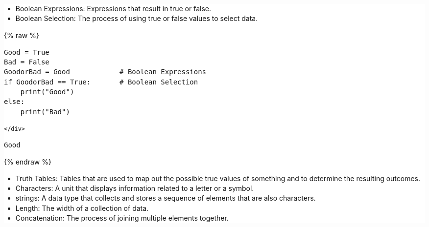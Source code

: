 <div class="cell border-box-sizing text_cell rendered"><div class="inner_cell">
<div class="text_cell_render border-box-sizing rendered_html">
<ul>
<li>Boolean Expressions: Expressions that result in true or false.</li>
<li>Boolean Selection: The process of using true or false values to select data.</li>
</ul>

</div>
</div>
</div>
    {% raw %}
    
<div class="cell border-box-sizing code_cell rendered">
<div class="input">

<div class="inner_cell">
    <div class="input_area">
<div class=" highlight hl-ipython3"><pre><span></span><span class="n">Good</span> <span class="o">=</span> <span class="kc">True</span>
<span class="n">Bad</span> <span class="o">=</span> <span class="kc">False</span>
<span class="n">GoodorBad</span> <span class="o">=</span> <span class="n">Good</span>            <span class="c1"># Boolean Expressions</span>
<span class="k">if</span> <span class="n">GoodorBad</span> <span class="o">==</span> <span class="kc">True</span><span class="p">:</span>       <span class="c1"># Boolean Selection</span>
    <span class="nb">print</span><span class="p">(</span><span class="s2">&quot;Good&quot;</span><span class="p">)</span>
<span class="k">else</span><span class="p">:</span>
    <span class="nb">print</span><span class="p">(</span><span class="s2">&quot;Bad&quot;</span><span class="p">)</span>
</pre></div>

    </div>
</div>
</div>

<div class="output_wrapper">
<div class="output">

<div class="output_area">

<div class="output_subarea output_stream output_stdout output_text">
<pre>Good
</pre>
</div>
</div>

</div>
</div>

</div>
    {% endraw %}

<div class="cell border-box-sizing text_cell rendered"><div class="inner_cell">
<div class="text_cell_render border-box-sizing rendered_html">
<ul>
<li>Truth Tables: Tables that are used to map out the possible true values of something and to determine the resulting outcomes.</li>
<li>Characters: A unit that displays information related to a letter or a symbol.</li>
<li>strings: A data type that collects and stores a sequence of elements that are also characters.</li>
<li>Length: The width of a collection of data.</li>
<li>Concatenation: The process of joining multiple elements together.</li>
</ul>
